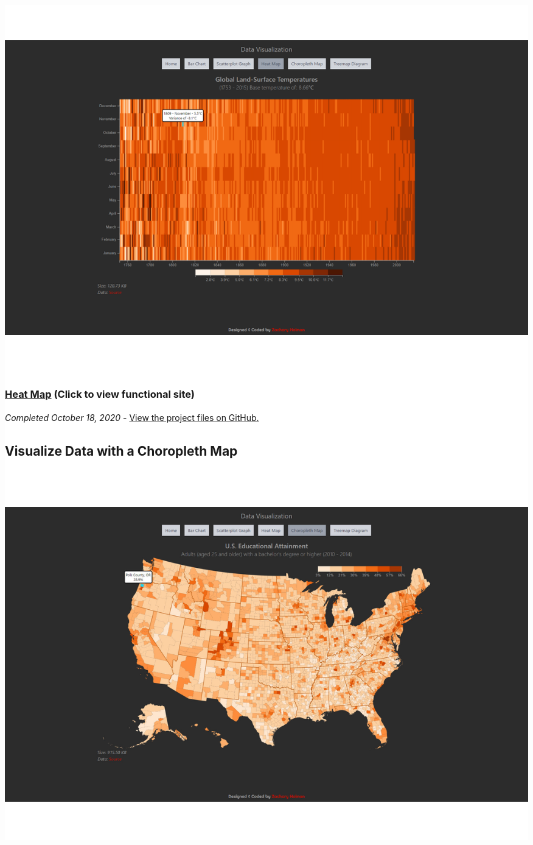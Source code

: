 <img src="/Images/screenshots/screenshot-d3-heat-map.png" height="600" alt="Screenshot of my heat map d3 project."/>

### [Heat Map](https://data-visualization.squibs.vercel.app/heat-map) (Click to view functional site)

*Completed October 18, 2020* - [View the project files on GitHub.](https://github.com/Squibs/data-visualization#data-visualization)

## Visualize Data with a Choropleth Map

<img src="/Images/screenshots/screenshot-d3-choropleth-map.jpg" height="600" alt="Screenshot of my choropleth map d3 project."/>
